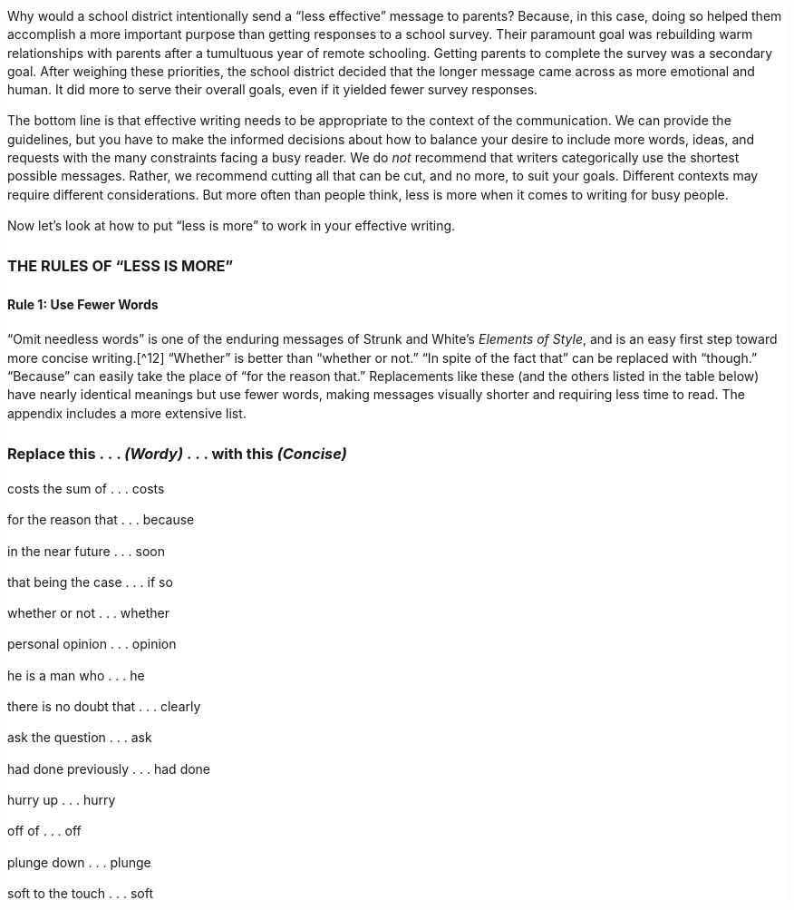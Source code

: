 Why would a school district intentionally send a “less effective” message to parents? Because, in this case, doing so helped them accomplish a more important purpose than getting responses to a school survey. Their paramount goal was rebuilding warm relationships with parents after a tumultuous year of remote schooling. Getting parents to complete the survey was a secondary goal. After weighing these priorities, the school district decided that the longer message came across as more emotional and human. It did more to serve their overall goals, even if it yielded fewer survey responses.

The bottom line is that effective writing needs to be appropriate to the context of the communication. We can provide the guidelines, but you have to make the informed decisions about how to balance your desire to include more words, ideas, and requests with the many constraints facing a busy reader. We do _not_ recommend that writers categorically use the shortest possible messages. Rather, we recommend cutting all that can be cut, and no more, to suit your goals. Different contexts may require different considerations. But more often than people think, less is more when it comes to writing for busy people.

Now let’s look at how to put “less is more” to work in your effective writing.

### THE RULES OF “LESS IS MORE”

#### Rule 1: Use Fewer Words

“Omit needless words” is one of the enduring messages of Strunk and White’s _Elements of Style_, and is an easy first step toward more concise writing.[^12] “Whether” is better than “whether or not.” “In spite of the fact that” can be replaced with “though.” “Because” can easily take the place of “for the reason that.” Replacements like these (and the others listed in the table below) have nearly identical meanings but use fewer words, making messages visually shorter and requiring less time to read. The appendix includes a more extensive list.

### Replace this . . . _(Wordy)_ . . . with this _(Concise)_

costs the sum of . . . costs

for the reason that . . . because

in the near future . . . soon

that being the case . . . if so

whether or not . . . whether

personal opinion . . . opinion

he is a man who . . . he

there is no doubt that . . . clearly

ask the question . . . ask

had done previously . . . had done

hurry up . . . hurry

off of . . . off

plunge down . . . plunge

soft to the touch . . . soft
